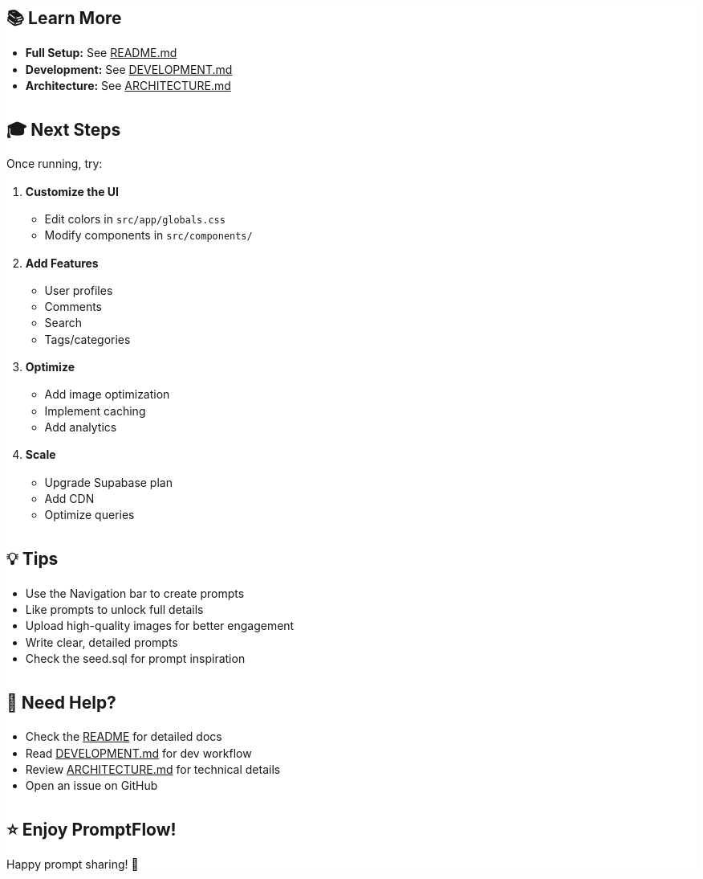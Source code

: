 ## 📚 Learn More

- **Full Setup:** See [README.md](README.md)
- **Development:** See [DEVELOPMENT.md](DEVELOPMENT.md)
- **Architecture:** See [ARCHITECTURE.md](ARCHITECTURE.md)

## 🎓 Next Steps

Once running, try:

1. **Customize the UI**
   - Edit colors in `src/app/globals.css`
   - Modify components in `src/components/`

2. **Add Features**
   - User profiles
   - Comments
   - Search
   - Tags/categories

3. **Optimize**
   - Add image optimization
   - Implement caching
   - Add analytics

4. **Scale**
   - Upgrade Supabase plan
   - Add CDN
   - Optimize queries

## 💡 Tips

- Use the Navigation bar to create prompts
- Like prompts to unlock full details
- Upload high-quality images for better engagement
- Write clear, detailed prompts
- Check the seed.sql for prompt inspiration

## 🤝 Need Help?

- Check the [README](README.md) for detailed docs
- Read [DEVELOPMENT.md](DEVELOPMENT.md) for dev workflow
- Review [ARCHITECTURE.md](ARCHITECTURE.md) for technical details
- Open an issue on GitHub

## ⭐ Enjoy PromptFlow!

Happy prompt sharing! 🚀
